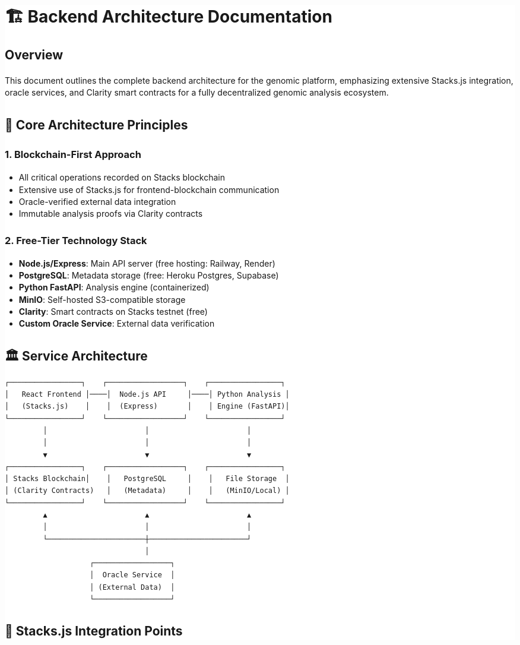 # 🏗️ Backend Architecture Documentation

## Overview
This document outlines the complete backend architecture for the genomic platform, emphasizing extensive Stacks.js integration, oracle services, and Clarity smart contracts for a fully decentralized genomic analysis ecosystem.

## 🎯 Core Architecture Principles

### 1. **Blockchain-First Approach**
- All critical operations recorded on Stacks blockchain
- Extensive use of Stacks.js for frontend-blockchain communication
- Oracle-verified external data integration
- Immutable analysis proofs via Clarity contracts

### 2. **Free-Tier Technology Stack**
- **Node.js/Express**: Main API server (free hosting: Railway, Render)
- **PostgreSQL**: Metadata storage (free: Heroku Postgres, Supabase)
- **Python FastAPI**: Analysis engine (containerized)
- **MinIO**: Self-hosted S3-compatible storage
- **Clarity**: Smart contracts on Stacks testnet (free)
- **Custom Oracle Service**: External data verification

## 🏛️ Service Architecture

```
┌─────────────────┐    ┌──────────────────┐    ┌─────────────────┐
│   React Frontend │────│  Node.js API     │────│ Python Analysis │
│   (Stacks.js)    │    │  (Express)       │    │ Engine (FastAPI)│
└─────────────────┘    └──────────────────┘    └─────────────────┘
         │                       │                       │
         │                       │                       │
         ▼                       ▼                       ▼
┌─────────────────┐    ┌──────────────────┐    ┌─────────────────┐
│ Stacks Blockchain│    │   PostgreSQL     │    │   File Storage  │
│ (Clarity Contracts)   │   (Metadata)     │    │   (MinIO/Local) │
└─────────────────┘    └──────────────────┘    └─────────────────┘
         ▲                       ▲                       ▲
         │                       │                       │
         └───────────────────────┼───────────────────────┘
                                 │
                    ┌──────────────────┐
                    │  Oracle Service  │
                    │ (External Data)  │
                    └──────────────────┘
```

## 🔗 Stacks.js Integration Points
